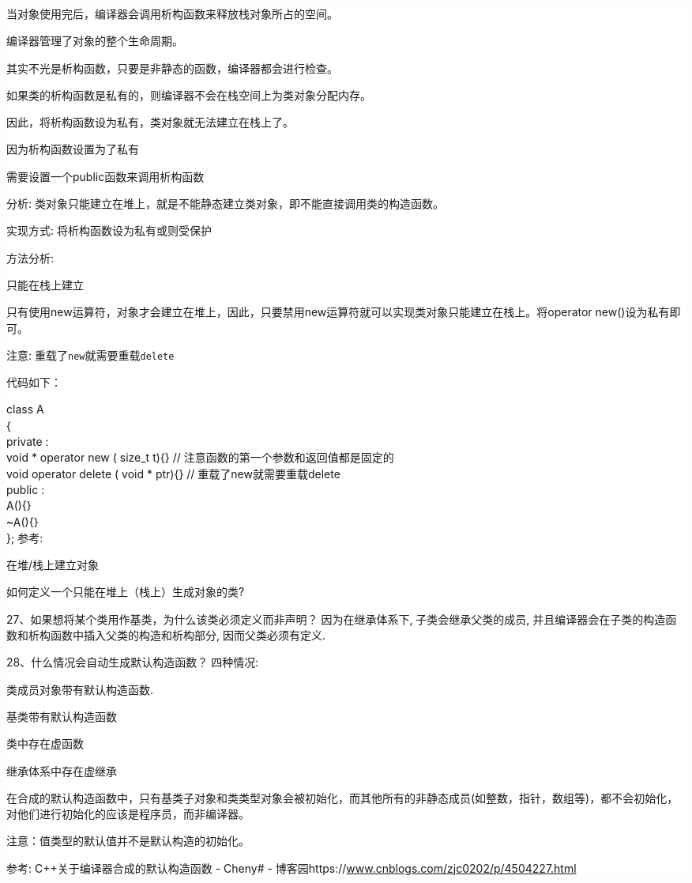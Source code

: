 当对象使用完后，编译器会调用析构函数来释放栈对象所占的空间。

编译器管理了对象的整个生命周期。

其实不光是析构函数，只要是非静态的函数，编译器都会进行检查。

如果类的析构函数是私有的，则编译器不会在栈空间上为类对象分配内存。

因此，将析构函数设为私有，类对象就无法建立在栈上了。

因为析构函数设置为了私有

需要设置一个public函数来调用析构函数

分析: 类对象只能建立在堆上，就是不能静态建立类对象，即不能直接调用类的构造函数。

实现方式: 将析构函数设为私有或则受保护

方法分析:

只能在栈上建立

只有使用new运算符，对象才会建立在堆上，因此，只要禁用new运算符就可以实现类对象只能建立在栈上。将operator new()设为私有即可。

注意: 重载了`new`就需要重载`delete`

代码如下：

  class  A  
  {  
  private :  
      void * operator  new ( size_t  t){}      // 注意函数的第一个参数和返回值都是固定的   
      void  operator  delete ( void * ptr){}  // 重载了new就需要重载delete   
  public :  
      A(){}  
      ~A(){}  
  }; 
参考:

在堆/栈上建立对象

如何定义一个只能在堆上（栈上）生成对象的类?

27、如果想将某个类用作基类，为什么该类必须定义而非声明？
因为在继承体系下, 子类会继承父类的成员, 并且编译器会在子类的构造函数和析构函数中插入父类的构造和析构部分, 因而父类必须有定义.

28、什么情况会自动生成默认构造函数？
四种情况:

类成员对象带有默认构造函数.

基类带有默认构造函数

类中存在虚函数

继承体系中存在虚继承

在合成的默认构造函数中，只有基类子对象和类类型对象会被初始化，而其他所有的非静态成员(如整数，指针，数组等)，都不会初始化，对他们进行初始化的应该是程序员，而非编译器。

注意：值类型的默认值并不是默认构造的初始化。

参考: C++关于编译器合成的默认构造函数 - Cheny# - 博客园https://www.cnblogs.com/zjc0202/p/4504227.html
